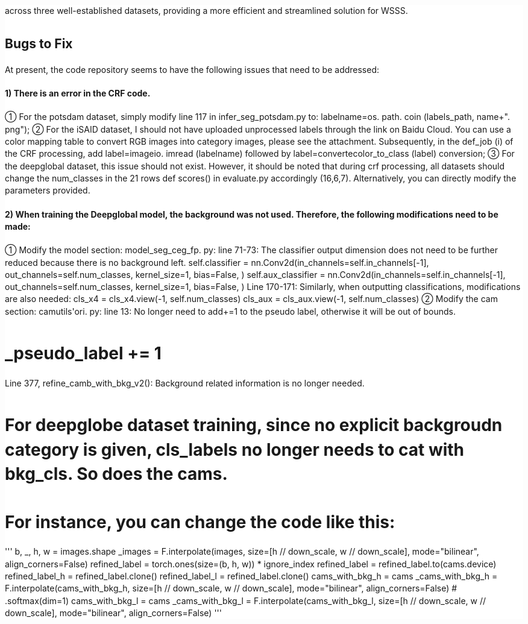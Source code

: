 across three well-established datasets, providing a more efficient
and streamlined solution for WSSS.

## Bugs to Fix
At present, the code repository seems to have the following issues that need to be addressed:
#### 1) There is an error in the CRF code.
① For the potsdam dataset, simply modify line 117 in infer_seg_potsdam.py to: labelname=os. path. coin (labels_path, name+". png");
② For the iSAID dataset, I should not have uploaded unprocessed labels through the link on Baidu Cloud. You can use a color mapping table to convert RGB images into category images, please see the attachment. Subsequently, in the def_job (i) of the CRF processing, add label=imageio. imread (labelname) followed by label=convertecolor_to_class (label) conversion;
③ For the deepglobal dataset, this issue should not exist. However, it should be noted that during crf processing, all datasets should change the num_classes in the 21 rows def scores() in evaluate.py accordingly (16,6,7). Alternatively, you can directly modify the parameters provided.
#### 2) When training the Deepglobal model, the background was not used. Therefore, the following modifications need to be made:
① Modify the model section: model_seg_ceg_fp. py: line 71-73: The classifier output dimension does not need to be further reduced because there is no background left.
self.classifier = nn.Conv2d(in_channels=self.in_channels[-1],  out_channels=self.num_classes, kernel_size=1,
bias=False, )
self.aux_classifier = nn.Conv2d(in_channels=self.in_channels[-1],  out_channels=self.num_classes,
kernel_size=1, bias=False, )
Line 170-171: Similarly, when outputting classifications, modifications are also needed:
cls_x4 = cls_x4.view(-1, self.num_classes)
cls_aux = cls_aux.view(-1, self.num_classes)
② Modify the cam section: camutils'ori. py: line 13: No longer need to add+=1 to the pseudo label, otherwise it will be out of bounds.
# _pseudo_label += 1
Line 377, refine_camb_with_bkg_v2(): Background related information is no longer needed.
# For deepglobe dataset training,  since no explicit backgroudn category is given, cls_labels no longer needs to cat with bkg_cls. So does the cams.
# For instance,  you can change the code like this:
'''
b, _, h, w = images.shape
_images = F.interpolate(images, size=[h // down_scale, w // down_scale], mode="bilinear",  align_corners=False)
refined_label = torch.ones(size=(b,  h, w)) * ignore_index
refined_label = refined_label.to(cams.device)
refined_label_h = refined_label.clone()
refined_label_l = refined_label.clone()
cams_with_bkg_h = cams
_cams_with_bkg_h = F.interpolate(cams_with_bkg_h, size=[h // down_scale, w // down_scale], mode="bilinear",
align_corners=False)  # .softmax(dim=1)
cams_with_bkg_l = cams
_cams_with_bkg_l = F.interpolate(cams_with_bkg_l, size=[h // down_scale, w // down_scale], mode="bilinear",
align_corners=False)
'''

